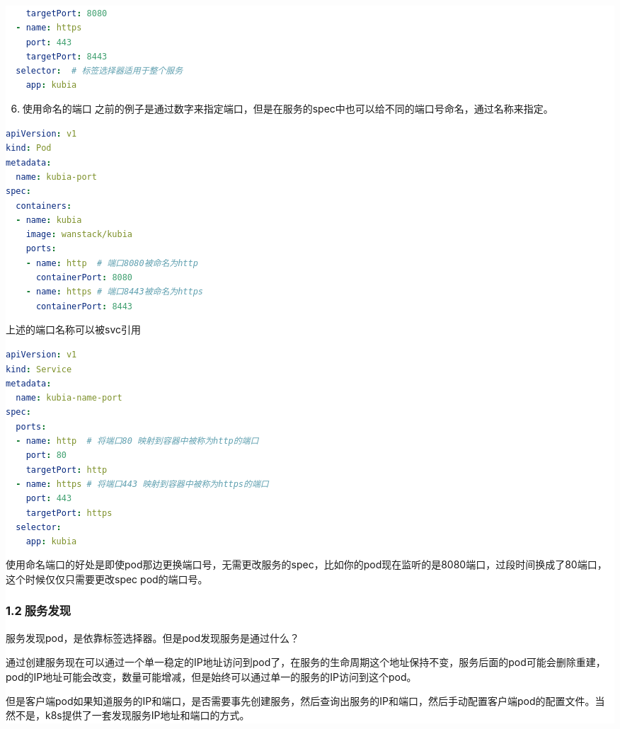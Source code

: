 ```yaml
    targetPort: 8080  
  - name: https
    port: 443
    targetPort: 8443
  selector:  # 标签选择器适用于整个服务
    app: kubia
```


6. 使用命名的端口
之前的例子是通过数字来指定端口，但是在服务的spec中也可以给不同的端口号命名，通过名称来指定。

```yaml
apiVersion: v1
kind: Pod
metadata: 
  name: kubia-port
spec:
  containers:
  - name: kubia
    image: wanstack/kubia
    ports:
    - name: http  # 端口8080被命名为http
      containerPort: 8080 
    - name: https # 端口8443被命名为https
      containerPort: 8443  
```
上述的端口名称可以被svc引用
```yaml
apiVersion: v1
kind: Service
metadata:
  name: kubia-name-port
spec:
  ports:
  - name: http  # 将端口80 映射到容器中被称为http的端口
    port: 80
    targetPort: http
  - name: https # 将端口443 映射到容器中被称为https的端口
    port: 443
    targetPort: https
  selector:
    app: kubia
```
使用命名端口的好处是即使pod那边更换端口号，无需更改服务的spec，比如你的pod现在监听的是8080端口，过段时间换成了80端口，这个时候仅仅只需要更改spec pod的端口号。

### 1.2 服务发现
服务发现pod，是依靠标签选择器。但是pod发现服务是通过什么？

通过创建服务现在可以通过一个单一稳定的IP地址访问到pod了，在服务的生命周期这个地址保持不变，服务后面的pod可能会删除重建，pod的IP地址可能会改变，数量可能增减，但是始终可以通过单一的服务的IP访问到这个pod。

但是客户端pod如果知道服务的IP和端口，是否需要事先创建服务，然后查询出服务的IP和端口，然后手动配置客户端pod的配置文件。当然不是，k8s提供了一套发现服务IP地址和端口的方式。
